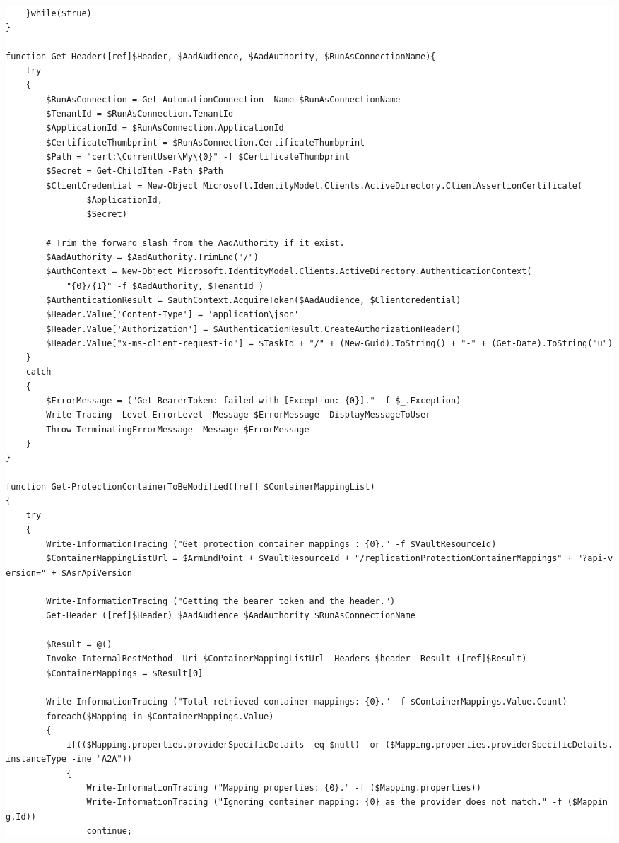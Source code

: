 ```azurepowershell
    }while($true)
}

function Get-Header([ref]$Header, $AadAudience, $AadAuthority, $RunAsConnectionName){
    try 
    {
        $RunAsConnection = Get-AutomationConnection -Name $RunAsConnectionName
        $TenantId = $RunAsConnection.TenantId
        $ApplicationId = $RunAsConnection.ApplicationId
        $CertificateThumbprint = $RunAsConnection.CertificateThumbprint
        $Path = "cert:\CurrentUser\My\{0}" -f $CertificateThumbprint
        $Secret = Get-ChildItem -Path $Path
        $ClientCredential = New-Object Microsoft.IdentityModel.Clients.ActiveDirectory.ClientAssertionCertificate(
                $ApplicationId,
                $Secret)

        # Trim the forward slash from the AadAuthority if it exist.
        $AadAuthority = $AadAuthority.TrimEnd("/")
        $AuthContext = New-Object Microsoft.IdentityModel.Clients.ActiveDirectory.AuthenticationContext(
            "{0}/{1}" -f $AadAuthority, $TenantId )
        $AuthenticationResult = $authContext.AcquireToken($AadAudience, $Clientcredential)
        $Header.Value['Content-Type'] = 'application\json'
        $Header.Value['Authorization'] = $AuthenticationResult.CreateAuthorizationHeader()
        $Header.Value["x-ms-client-request-id"] = $TaskId + "/" + (New-Guid).ToString() + "-" + (Get-Date).ToString("u")
    }
    catch
    {
        $ErrorMessage = ("Get-BearerToken: failed with [Exception: {0}]." -f $_.Exception)
        Write-Tracing -Level ErrorLevel -Message $ErrorMessage -DisplayMessageToUser
        Throw-TerminatingErrorMessage -Message $ErrorMessage
    }
}

function Get-ProtectionContainerToBeModified([ref] $ContainerMappingList)
{
    try 
    {
        Write-InformationTracing ("Get protection container mappings : {0}." -f $VaultResourceId)
        $ContainerMappingListUrl = $ArmEndPoint + $VaultResourceId + "/replicationProtectionContainerMappings" + "?api-version=" + $AsrApiVersion
        
        Write-InformationTracing ("Getting the bearer token and the header.")
        Get-Header ([ref]$Header) $AadAudience $AadAuthority $RunAsConnectionName
        
        $Result = @()
        Invoke-InternalRestMethod -Uri $ContainerMappingListUrl -Headers $header -Result ([ref]$Result)
        $ContainerMappings = $Result[0]

        Write-InformationTracing ("Total retrieved container mappings: {0}." -f $ContainerMappings.Value.Count)
        foreach($Mapping in $ContainerMappings.Value)
        {
            if(($Mapping.properties.providerSpecificDetails -eq $null) -or ($Mapping.properties.providerSpecificDetails.instanceType -ine "A2A"))
            {
                Write-InformationTracing ("Mapping properties: {0}." -f ($Mapping.properties))
                Write-InformationTracing ("Ignoring container mapping: {0} as the provider does not match." -f ($Mapping.Id))
                continue;
```